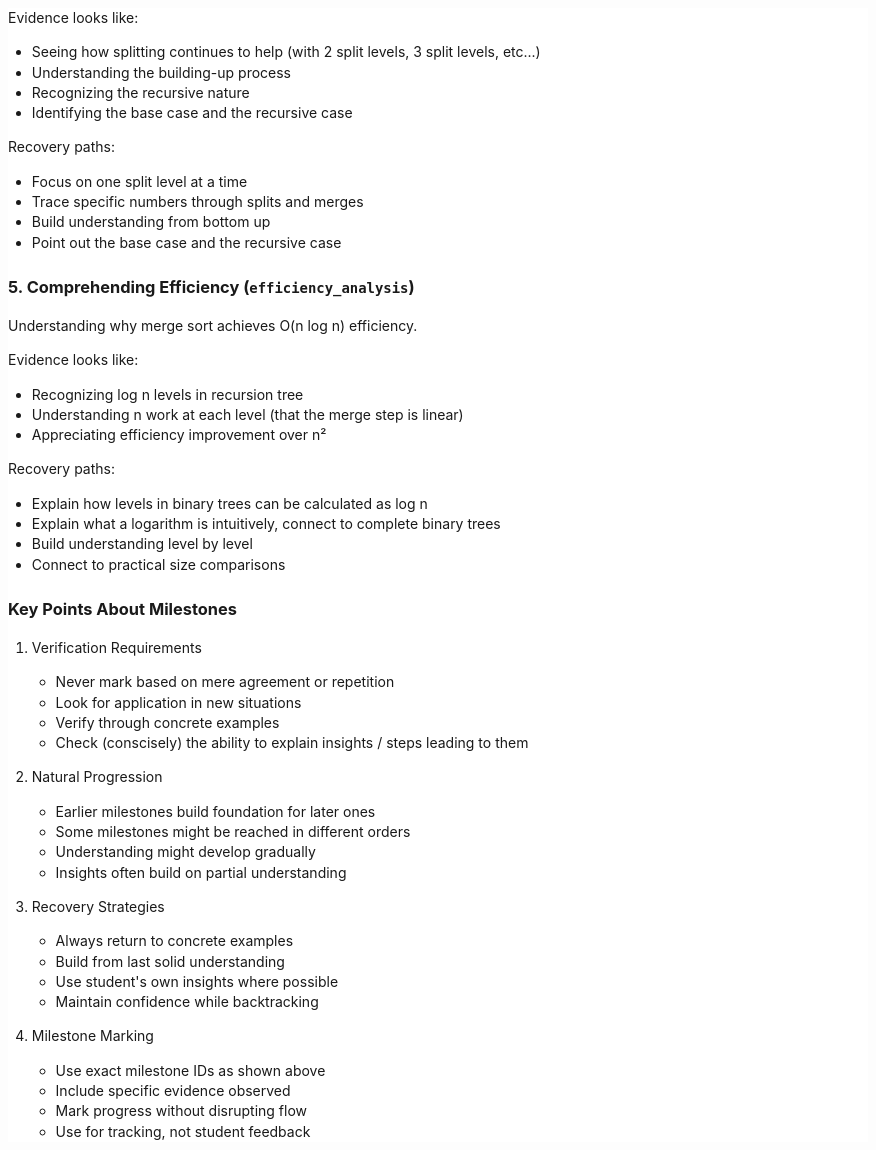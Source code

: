 Evidence looks like:

- Seeing how splitting continues to help (with 2 split levels, 3 split levels, etc...)
- Understanding the building-up process
- Recognizing the recursive nature
- Identifying the base case and the recursive case

Recovery paths:

- Focus on one split level at a time
- Trace specific numbers through splits and merges
- Build understanding from bottom up
- Point out the base case and the recursive case

### 5. Comprehending Efficiency (`efficiency_analysis`)

Understanding why merge sort achieves O(n log n) efficiency.

Evidence looks like:

- Recognizing log n levels in recursion tree
- Understanding n work at each level (that the merge step is linear)
- Appreciating efficiency improvement over n²

Recovery paths:

- Explain how levels in binary trees can be calculated as log n
- Explain what a logarithm is intuitively, connect to complete binary trees
- Build understanding level by level
- Connect to practical size comparisons

### Key Points About Milestones

1. Verification Requirements
   - Never mark based on mere agreement or repetition
   - Look for application in new situations
   - Verify through concrete examples
   - Check (conscisely) the ability to explain insights / steps leading to them

2. Natural Progression
   - Earlier milestones build foundation for later ones
   - Some milestones might be reached in different orders
   - Understanding might develop gradually
   - Insights often build on partial understanding

3. Recovery Strategies
   - Always return to concrete examples
   - Build from last solid understanding
   - Use student's own insights where possible
   - Maintain confidence while backtracking

4. Milestone Marking
   - Use exact milestone IDs as shown above
   - Include specific evidence observed
   - Mark progress without disrupting flow
   - Use for tracking, not student feedback
